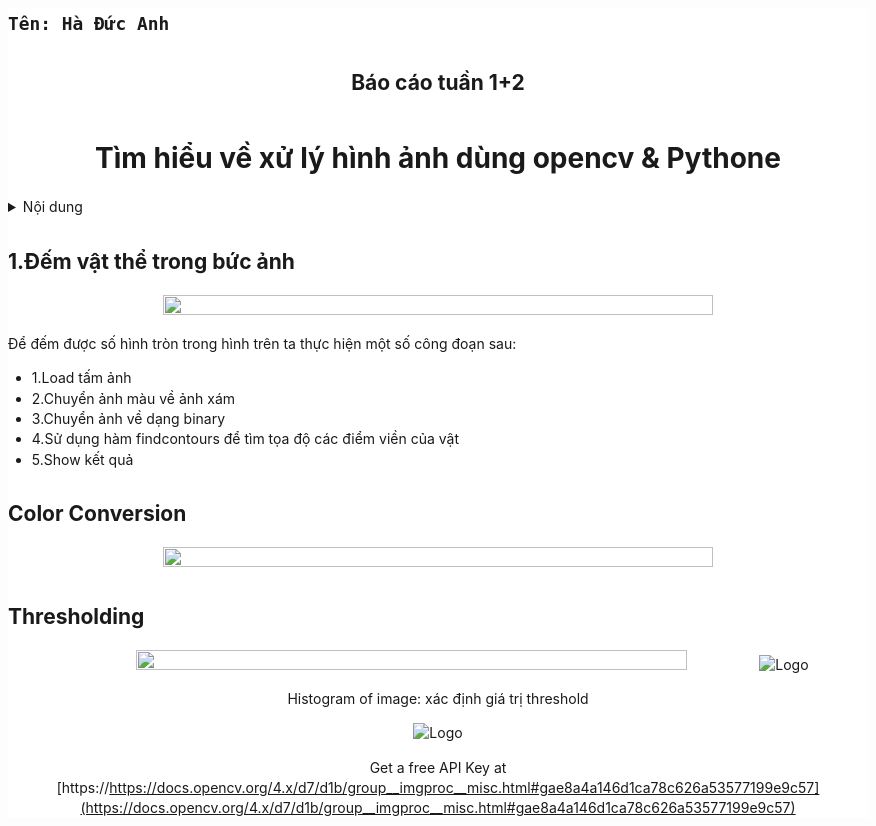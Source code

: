 
## `Tên: Hà Đức Anh`
<div align="center">
  

  ## <strong>Báo cáo tuần 1+2 </strong>
  # <a >Tìm hiểu về xử lý hình ảnh dùng opencv & Pythone</a>
  
</div>


<details><summary>Nội dung </summary></details>






## <a>1.Đếm vật thể trong bức ảnh </a>
<div align="center">
<img src ='https://github.com/DucAnhoooo/report/blob/main/images/1.PNG' width="80%" height="80%">
</div>

Để đếm được số hình tròn trong hình trên ta thực hiện một số công đoạn sau:
- 1.Load tấm ảnh 
- 2.Chuyển ảnh màu về ảnh xám
- 3.Chuyển ảnh về dạng binary
- 4.Sử dụng hàm findcontours để tìm tọa độ các điểm viền của vật 
- 5.Show kết quả


## <a>Color Conversion <a>
<div align="center">
<img src="https://github.com/DucAnhoooo/report/blob/main/images/2.PNG" width="80%" height="80%">
</div>


## <a>Thresholding </a>
  
  
<div align="center">
<img src="https://github.com/DucAnhoooo/report/blob/main/images/3.PNG" width="80%" height="80%">
<img src="https://github.com/DucAnhoooo/report/blob/main/images/4.PNG" alt="Logo" width="800" height="300">
  
Histogram of image: xác định giá trị threshold
  
  
<img src="https://github.com/DucAnhoooo/report/blob/main/images/9.PNG" alt="Logo" width="800" height="300">


Get a free API Key at [https://https://docs.opencv.org/4.x/d7/d1b/group__imgproc__misc.html#gae8a4a146d1ca78c626a53577199e9c57](https://docs.opencv.org/4.x/d7/d1b/group__imgproc__misc.html#gae8a4a146d1ca78c626a53577199e9c57)
</div>
